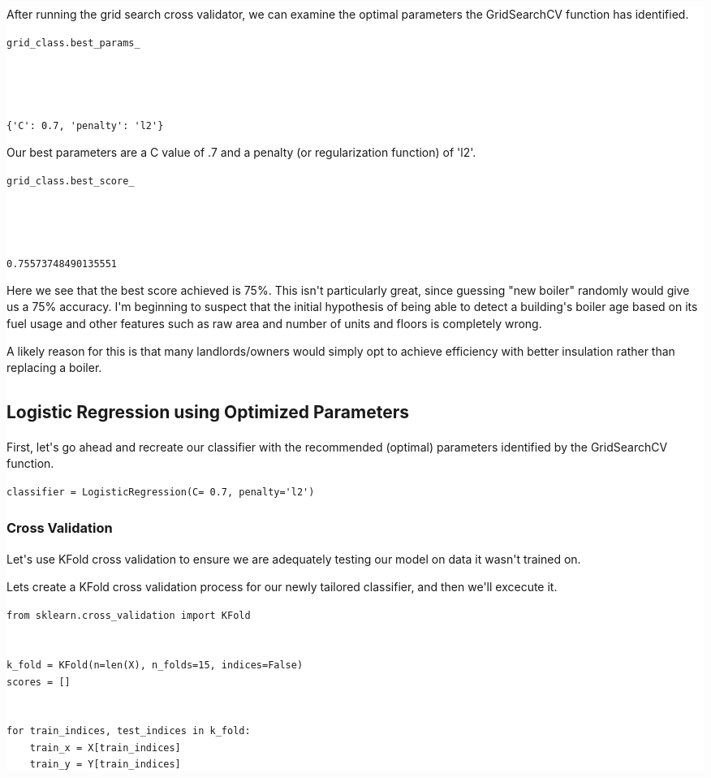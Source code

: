 

After running the grid search cross validator, we can examine the optimal
parameters the GridSearchCV function has identified.


    grid_class.best_params_




    {'C': 0.7, 'penalty': 'l2'}



Our best parameters are a C value of .7 and a penalty (or regularization
function) of 'l2'.


    grid_class.best_score_




    0.75573748490135551



Here we see that the best score achieved is 75%.  This isn't particularly great,
since guessing "new boiler" randomly would give us a 75% accuracy.  I'm
beginning to suspect that the initial hypothesis of being able to detect a
building's boiler age based on its fuel usage and other features such as raw
area and number of units and floors is completely wrong.

A likely reason for this is that many landlords/owners would simply opt to
achieve efficiency with better insulation rather than replacing a boiler.

## Logistic Regression using Optimized Parameters

First, let's go ahead and recreate our classifier with the recommended (optimal)
parameters identified by the GridSearchCV function.


    classifier = LogisticRegression(C= 0.7, penalty='l2')

### Cross Validation

Let's use KFold cross validation to ensure we are adequately testing our model
on data it wasn't trained on.

Lets create a KFold cross validation process for our newly tailored classifier,
and then we'll excecute it.


    from sklearn.cross_validation import KFold
    
    
    k_fold = KFold(n=len(X), n_folds=15, indices=False)
    scores = []
    
    
    for train_indices, test_indices in k_fold:
        train_x = X[train_indices]
        train_y = Y[train_indices]
    
